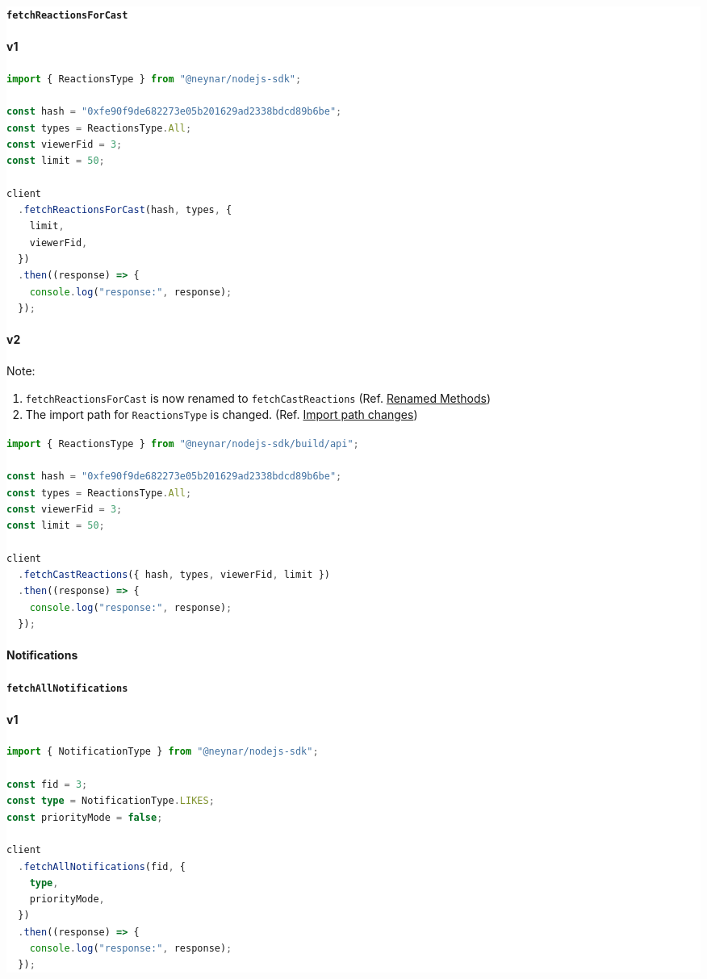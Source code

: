 #### `fetchReactionsForCast`

#### **v1**

```typescript
import { ReactionsType } from "@neynar/nodejs-sdk";

const hash = "0xfe90f9de682273e05b201629ad2338bdcd89b6be";
const types = ReactionsType.All;
const viewerFid = 3;
const limit = 50;

client
  .fetchReactionsForCast(hash, types, {
    limit,
    viewerFid,
  })
  .then((response) => {
    console.log("response:", response);
  });
```

#### **v2**

Note:

1. `fetchReactionsForCast` is now renamed to `fetchCastReactions` (Ref. [Renamed Methods](#renamed-methods))
2. The import path for `ReactionsType` is changed. (Ref. [Import path changes](#import-path-changes))

```typescript
import { ReactionsType } from "@neynar/nodejs-sdk/build/api";

const hash = "0xfe90f9de682273e05b201629ad2338bdcd89b6be";
const types = ReactionsType.All;
const viewerFid = 3;
const limit = 50;

client
  .fetchCastReactions({ hash, types, viewerFid, limit })
  .then((response) => {
    console.log("response:", response);
  });
```

#### Notifications

#### `fetchAllNotifications`

#### **v1**

```typescript
import { NotificationType } from "@neynar/nodejs-sdk";

const fid = 3;
const type = NotificationType.LIKES;
const priorityMode = false;

client
  .fetchAllNotifications(fid, {
    type,
    priorityMode,
  })
  .then((response) => {
    console.log("response:", response);
  });
```